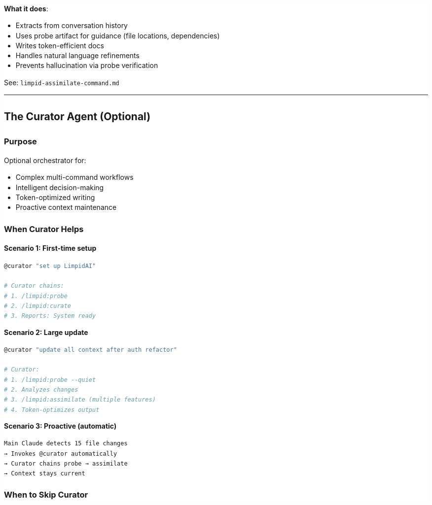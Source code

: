 **What it does**:
- Extracts from conversation history
- Uses probe artifact for guidance (file locations, dependencies)
- Writes token-efficient docs
- Handles natural language refinements
- Prevents hallucination via probe verification

See: `limpid-assimilate-command.md`

---

## The Curator Agent (Optional)

### Purpose

Optional orchestrator for:
- Complex multi-command workflows
- Intelligent decision-making
- Token-optimized writing
- Proactive context maintenance

### When Curator Helps

**Scenario 1: First-time setup**
```bash
@curator "set up LimpidAI"

# Curator chains:
# 1. /limpid:probe
# 2. /limpid:curate
# 3. Reports: System ready
```

**Scenario 2: Large update**
```bash
@curator "update all context after auth refactor"

# Curator:
# 1. /limpid:probe --quiet
# 2. Analyzes changes
# 3. /limpid:assimilate (multiple features)
# 4. Token-optimizes output
```

**Scenario 3: Proactive (automatic)**
```
Main Claude detects 15 file changes
→ Invokes @curator automatically
→ Curator chains probe → assimilate
→ Context stays current
```

### When to Skip Curator
